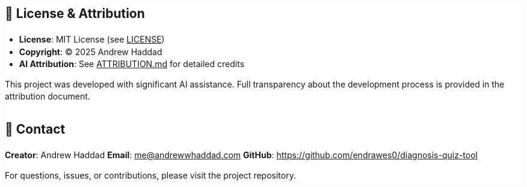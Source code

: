 ## 📄 License & Attribution

- **License**: MIT License (see [LICENSE](LICENSE))
- **Copyright**: © 2025 Andrew Haddad
- **AI Attribution**: See [ATTRIBUTION.md](ATTRIBUTION.md) for detailed credits

This project was developed with significant AI assistance. Full transparency about the development process is provided in the attribution document.

## 📮 Contact

**Creator**: Andrew Haddad
**Email**: me@andrewwhaddad.com
**GitHub**: https://github.com/endrawes0/diagnosis-quiz-tool

For questions, issues, or contributions, please visit the project repository.
